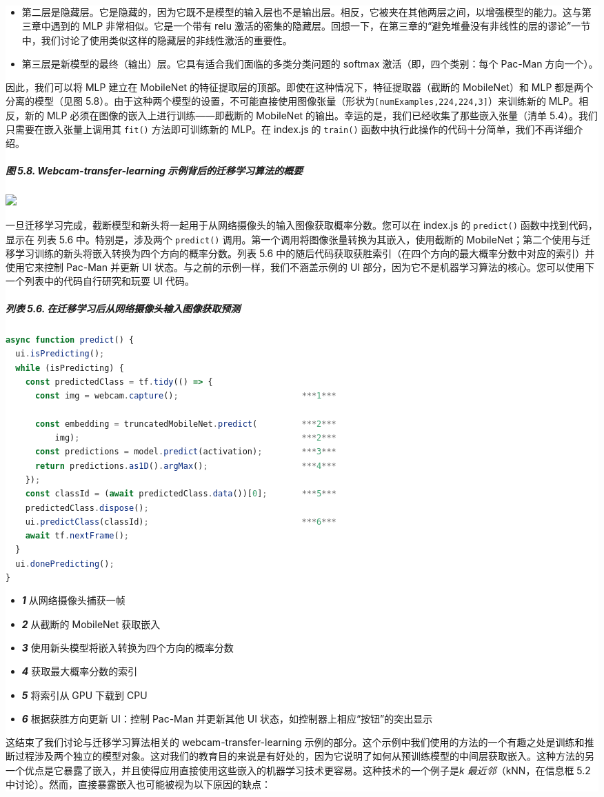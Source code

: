 +   第二层是隐藏层。它是隐藏的，因为它既不是模型的输入层也不是输出层。相反，它被夹在其他两层之间，以增强模型的能力。这与第三章中遇到的 MLP 非常相似。它是一个带有 relu 激活的密集的隐藏层。回想一下，在第三章的“避免堆叠没有非线性的层的谬论”一节中，我们讨论了使用类似这样的隐藏层的非线性激活的重要性。

+   第三层是新模型的最终（输出）层。它具有适合我们面临的多类分类问题的 softmax 激活（即，四个类别：每个 Pac-Man 方向一个）。

因此，我们可以将 MLP 建立在 MobileNet 的特征提取层的顶部。即使在这种情况下，特征提取器（截断的 MobileNet）和 MLP 都是两个分离的模型（见图 5.8）。由于这种两个模型的设置，不可能直接使用图像张量（形状为`[numExamples,224,224,3]`）来训练新的 MLP。相反，新的 MLP 必须在图像的嵌入上进行训练——即截断的 MobileNet 的输出。幸运的是，我们已经收集了那些嵌入张量（清单 5.4）。我们只需要在嵌入张量上调用其 `fit()` 方法即可训练新的 MLP。在 index.js 的 `train()` 函数中执行此操作的代码十分简单，我们不再详细介绍。

##### 图 5.8. Webcam-transfer-learning 示例背后的迁移学习算法的概要

![](img/05fig07_alt.jpg)

一旦迁移学习完成，截断模型和新头将一起用于从网络摄像头的输入图像获取概率分数。您可以在 index.js 的 `predict()` 函数中找到代码，显示在 列表 5.6 中。特别是，涉及两个 `predict()` 调用。第一个调用将图像张量转换为其嵌入，使用截断的 MobileNet；第二个使用与迁移学习训练的新头将嵌入转换为四个方向的概率分数。列表 5.6 中的随后代码获取获胜索引（在四个方向的最大概率分数中对应的索引）并使用它来控制 Pac-Man 并更新 UI 状态。与之前的示例一样，我们不涵盖示例的 UI 部分，因为它不是机器学习算法的核心。您可以使用下一个列表中的代码自行研究和玩耍 UI 代码。

##### 列表 5.6\. 在迁移学习后从网络摄像头输入图像获取预测

```js
async function predict() {
  ui.isPredicting();
  while (isPredicting) {
    const predictedClass = tf.tidy(() => {
      const img = webcam.capture();                         ***1***

      const embedding = truncatedMobileNet.predict(         ***2***
          img);                                             ***2***
      const predictions = model.predict(activation);        ***3***
      return predictions.as1D().argMax();                   ***4***
    });
    const classId = (await predictedClass.data())[0];       ***5***
    predictedClass.dispose();
    ui.predictClass(classId);                               ***6***
    await tf.nextFrame();
  }
  ui.donePredicting();
}
```

+   ***1*** 从网络摄像头捕获一帧

+   ***2*** 从截断的 MobileNet 获取嵌入

+   ***3*** 使用新头模型将嵌入转换为四个方向的概率分数

+   ***4*** 获取最大概率分数的索引

+   ***5*** 将索引从 GPU 下载到 CPU

+   ***6*** 根据获胜方向更新 UI：控制 Pac-Man 并更新其他 UI 状态，如控制器上相应“按钮”的突出显示

这结束了我们讨论与迁移学习算法相关的 webcam-transfer-learning 示例的部分。这个示例中我们使用的方法的一个有趣之处是训练和推断过程涉及两个独立的模型对象。这对我们的教育目的来说是有好处的，因为它说明了如何从预训练模型的中间层获取嵌入。这种方法的另一个优点是它暴露了嵌入，并且使得应用直接使用这些嵌入的机器学习技术更容易。这种技术的一个例子是*k 最近邻*（kNN，在信息框 5.2 中讨论）。然而，直接暴露嵌入也可能被视为以下原因的缺点：
